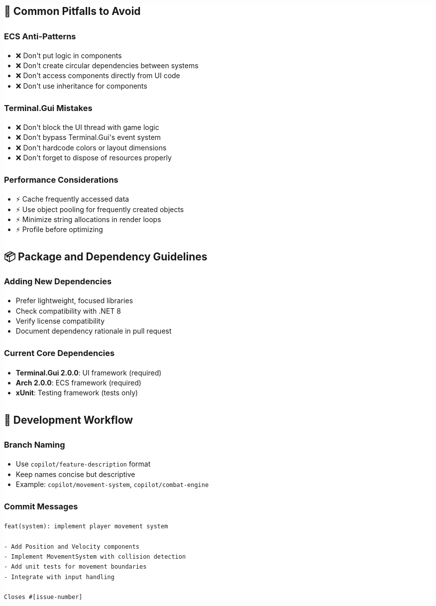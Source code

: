 ## 🚫 Common Pitfalls to Avoid

### **ECS Anti-Patterns**
- ❌ Don't put logic in components
- ❌ Don't create circular dependencies between systems  
- ❌ Don't access components directly from UI code
- ❌ Don't use inheritance for components

### **Terminal.Gui Mistakes**
- ❌ Don't block the UI thread with game logic
- ❌ Don't bypass Terminal.Gui's event system
- ❌ Don't hardcode colors or layout dimensions
- ❌ Don't forget to dispose of resources properly

### **Performance Considerations**
- ⚡ Cache frequently accessed data
- ⚡ Use object pooling for frequently created objects
- ⚡ Minimize string allocations in render loops
- ⚡ Profile before optimizing

## 📦 Package and Dependency Guidelines

### **Adding New Dependencies**
- Prefer lightweight, focused libraries
- Check compatibility with .NET 8
- Verify license compatibility
- Document dependency rationale in pull request

### **Current Core Dependencies**
- **Terminal.Gui 2.0.0**: UI framework (required)
- **Arch 2.0.0**: ECS framework (required)
- **xUnit**: Testing framework (tests only)

## 🔄 Development Workflow

### **Branch Naming**
- Use `copilot/feature-description` format
- Keep names concise but descriptive
- Example: `copilot/movement-system`, `copilot/combat-engine`

### **Commit Messages**
```
feat(system): implement player movement system

- Add Position and Velocity components
- Implement MovementSystem with collision detection
- Add unit tests for movement boundaries
- Integrate with input handling

Closes #[issue-number]
```
